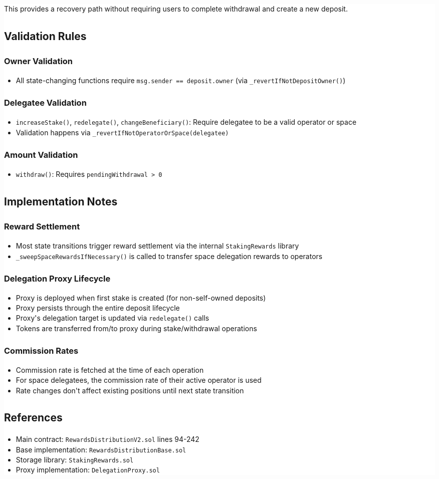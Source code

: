This provides a recovery path without requiring users to complete withdrawal and create a new deposit.

## Validation Rules

### Owner Validation
- All state-changing functions require `msg.sender == deposit.owner` (via `_revertIfNotDepositOwner()`)

### Delegatee Validation
- `increaseStake()`, `redelegate()`, `changeBeneficiary()`: Require delegatee to be a valid operator or space
- Validation happens via `_revertIfNotOperatorOrSpace(delegatee)`

### Amount Validation
- `withdraw()`: Requires `pendingWithdrawal > 0`

## Implementation Notes

### Reward Settlement
- Most state transitions trigger reward settlement via the internal `StakingRewards` library
- `_sweepSpaceRewardsIfNecessary()` is called to transfer space delegation rewards to operators

### Delegation Proxy Lifecycle
- Proxy is deployed when first stake is created (for non-self-owned deposits)
- Proxy persists through the entire deposit lifecycle
- Proxy's delegation target is updated via `redelegate()` calls
- Tokens are transferred from/to proxy during stake/withdrawal operations

### Commission Rates
- Commission rate is fetched at the time of each operation
- For space delegatees, the commission rate of their active operator is used
- Rate changes don't affect existing positions until next state transition

## References

- Main contract: `RewardsDistributionV2.sol` lines 94-242
- Base implementation: `RewardsDistributionBase.sol`
- Storage library: `StakingRewards.sol`
- Proxy implementation: `DelegationProxy.sol`
